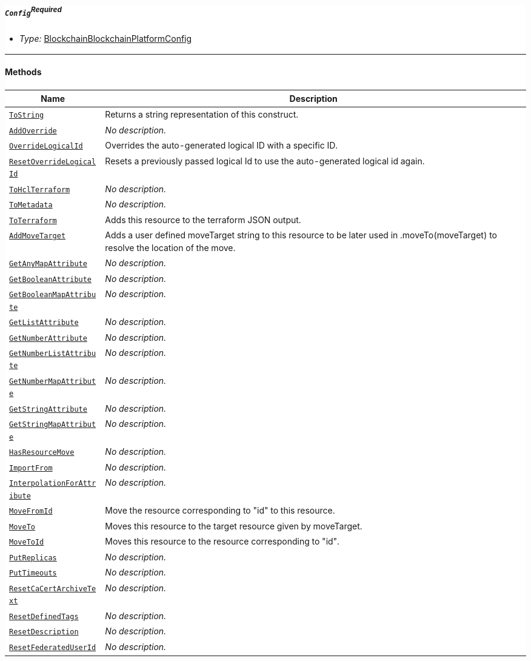 
##### `Config`<sup>Required</sup> <a name="Config" id="rhizo-co-terraform-provider-oci.blockchainBlockchainPlatform.BlockchainBlockchainPlatform.Initializer.parameter.config"></a>

- *Type:* <a href="#rhizo-co-terraform-provider-oci.blockchainBlockchainPlatform.BlockchainBlockchainPlatformConfig">BlockchainBlockchainPlatformConfig</a>

---

#### Methods <a name="Methods" id="Methods"></a>

| **Name** | **Description** |
| --- | --- |
| <code><a href="#rhizo-co-terraform-provider-oci.blockchainBlockchainPlatform.BlockchainBlockchainPlatform.toString">ToString</a></code> | Returns a string representation of this construct. |
| <code><a href="#rhizo-co-terraform-provider-oci.blockchainBlockchainPlatform.BlockchainBlockchainPlatform.addOverride">AddOverride</a></code> | *No description.* |
| <code><a href="#rhizo-co-terraform-provider-oci.blockchainBlockchainPlatform.BlockchainBlockchainPlatform.overrideLogicalId">OverrideLogicalId</a></code> | Overrides the auto-generated logical ID with a specific ID. |
| <code><a href="#rhizo-co-terraform-provider-oci.blockchainBlockchainPlatform.BlockchainBlockchainPlatform.resetOverrideLogicalId">ResetOverrideLogicalId</a></code> | Resets a previously passed logical Id to use the auto-generated logical id again. |
| <code><a href="#rhizo-co-terraform-provider-oci.blockchainBlockchainPlatform.BlockchainBlockchainPlatform.toHclTerraform">ToHclTerraform</a></code> | *No description.* |
| <code><a href="#rhizo-co-terraform-provider-oci.blockchainBlockchainPlatform.BlockchainBlockchainPlatform.toMetadata">ToMetadata</a></code> | *No description.* |
| <code><a href="#rhizo-co-terraform-provider-oci.blockchainBlockchainPlatform.BlockchainBlockchainPlatform.toTerraform">ToTerraform</a></code> | Adds this resource to the terraform JSON output. |
| <code><a href="#rhizo-co-terraform-provider-oci.blockchainBlockchainPlatform.BlockchainBlockchainPlatform.addMoveTarget">AddMoveTarget</a></code> | Adds a user defined moveTarget string to this resource to be later used in .moveTo(moveTarget) to resolve the location of the move. |
| <code><a href="#rhizo-co-terraform-provider-oci.blockchainBlockchainPlatform.BlockchainBlockchainPlatform.getAnyMapAttribute">GetAnyMapAttribute</a></code> | *No description.* |
| <code><a href="#rhizo-co-terraform-provider-oci.blockchainBlockchainPlatform.BlockchainBlockchainPlatform.getBooleanAttribute">GetBooleanAttribute</a></code> | *No description.* |
| <code><a href="#rhizo-co-terraform-provider-oci.blockchainBlockchainPlatform.BlockchainBlockchainPlatform.getBooleanMapAttribute">GetBooleanMapAttribute</a></code> | *No description.* |
| <code><a href="#rhizo-co-terraform-provider-oci.blockchainBlockchainPlatform.BlockchainBlockchainPlatform.getListAttribute">GetListAttribute</a></code> | *No description.* |
| <code><a href="#rhizo-co-terraform-provider-oci.blockchainBlockchainPlatform.BlockchainBlockchainPlatform.getNumberAttribute">GetNumberAttribute</a></code> | *No description.* |
| <code><a href="#rhizo-co-terraform-provider-oci.blockchainBlockchainPlatform.BlockchainBlockchainPlatform.getNumberListAttribute">GetNumberListAttribute</a></code> | *No description.* |
| <code><a href="#rhizo-co-terraform-provider-oci.blockchainBlockchainPlatform.BlockchainBlockchainPlatform.getNumberMapAttribute">GetNumberMapAttribute</a></code> | *No description.* |
| <code><a href="#rhizo-co-terraform-provider-oci.blockchainBlockchainPlatform.BlockchainBlockchainPlatform.getStringAttribute">GetStringAttribute</a></code> | *No description.* |
| <code><a href="#rhizo-co-terraform-provider-oci.blockchainBlockchainPlatform.BlockchainBlockchainPlatform.getStringMapAttribute">GetStringMapAttribute</a></code> | *No description.* |
| <code><a href="#rhizo-co-terraform-provider-oci.blockchainBlockchainPlatform.BlockchainBlockchainPlatform.hasResourceMove">HasResourceMove</a></code> | *No description.* |
| <code><a href="#rhizo-co-terraform-provider-oci.blockchainBlockchainPlatform.BlockchainBlockchainPlatform.importFrom">ImportFrom</a></code> | *No description.* |
| <code><a href="#rhizo-co-terraform-provider-oci.blockchainBlockchainPlatform.BlockchainBlockchainPlatform.interpolationForAttribute">InterpolationForAttribute</a></code> | *No description.* |
| <code><a href="#rhizo-co-terraform-provider-oci.blockchainBlockchainPlatform.BlockchainBlockchainPlatform.moveFromId">MoveFromId</a></code> | Move the resource corresponding to "id" to this resource. |
| <code><a href="#rhizo-co-terraform-provider-oci.blockchainBlockchainPlatform.BlockchainBlockchainPlatform.moveTo">MoveTo</a></code> | Moves this resource to the target resource given by moveTarget. |
| <code><a href="#rhizo-co-terraform-provider-oci.blockchainBlockchainPlatform.BlockchainBlockchainPlatform.moveToId">MoveToId</a></code> | Moves this resource to the resource corresponding to "id". |
| <code><a href="#rhizo-co-terraform-provider-oci.blockchainBlockchainPlatform.BlockchainBlockchainPlatform.putReplicas">PutReplicas</a></code> | *No description.* |
| <code><a href="#rhizo-co-terraform-provider-oci.blockchainBlockchainPlatform.BlockchainBlockchainPlatform.putTimeouts">PutTimeouts</a></code> | *No description.* |
| <code><a href="#rhizo-co-terraform-provider-oci.blockchainBlockchainPlatform.BlockchainBlockchainPlatform.resetCaCertArchiveText">ResetCaCertArchiveText</a></code> | *No description.* |
| <code><a href="#rhizo-co-terraform-provider-oci.blockchainBlockchainPlatform.BlockchainBlockchainPlatform.resetDefinedTags">ResetDefinedTags</a></code> | *No description.* |
| <code><a href="#rhizo-co-terraform-provider-oci.blockchainBlockchainPlatform.BlockchainBlockchainPlatform.resetDescription">ResetDescription</a></code> | *No description.* |
| <code><a href="#rhizo-co-terraform-provider-oci.blockchainBlockchainPlatform.BlockchainBlockchainPlatform.resetFederatedUserId">ResetFederatedUserId</a></code> | *No description.* |